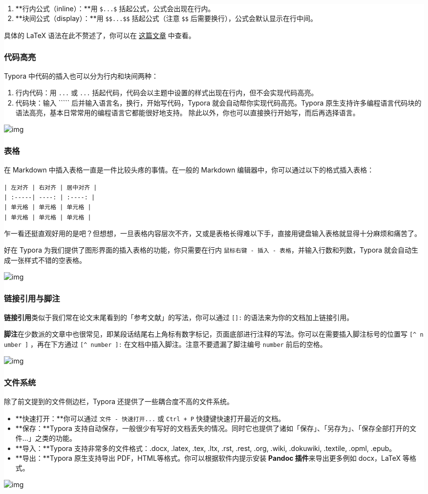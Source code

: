 1. **行内公式（inline）：**用 `$...$` 括起公式，公式会出现在行内。
2. **块间公式（display）：**用 `$$...$$` 括起公式（注意 `$$` 后需要换行），公式会默认显示在行中间。

具体的 LaTeX 语法在此不赘述了，你可以在 [这篇文章](https://link.zhihu.com/?target=https%3A//blog.csdn.net/happyday_d/article/details/83715440) 中查看。

### **代码高亮**

Typora 中代码的插入也可以分为行内和块间两种：

1. 行内代码：用 ``...`` 或 ```...``` 括起代码，代码会以主题中设置的样式出现在行内，但不会实现代码高亮。
2. 代码块：输入 ````` 后并输入语言名，换行，开始写代码，Typora 就会自动帮你实现代码高亮。Typora 原生支持许多编程语言代码块的语法高亮，基本日常常用的编程语言它都能很好地支持。 
   除此以外，你也可以直接换行开始写，而后再选择语言。

![img](https://pic1.zhimg.com/80/v2-67ce6fd924d140c4a3a6600d0430fc5c_720w.jpg)

### **表格**

在 Markdown 中插入表格一直是一件比较头疼的事情。在一般的 Markdown 编辑器中，你可以通过以下的格式插入表格：

```text
| 左对齐 | 右对齐 | 居中对齐 |
| :-----| ----: | :----: |
| 单元格 | 单元格 | 单元格 |
| 单元格 | 单元格 | 单元格 |
```

乍一看还挺直观好用的是吧？但想想，一旦表格内容层次不齐，又或是表格长得难以下手，直接用键盘输入表格就显得十分麻烦和痛苦了。

好在 Typora 为我们提供了图形界面的插入表格的功能，你只需要在行内 `鼠标右键 - 插入 - 表格`，并输入行数和列数，Typora 就会自动生成一张样式不错的空表格。

![img](https://pic1.zhimg.com/80/v2-762014b95acdd34f1b44e18a99009c34_720w.jpg)

### **链接引用与脚注**

**链接引用**类似于我们常在论文末尾看到的「参考文献」的写法，你可以通过 `[]:` 的语法来为你的文档加上链接引用。

**脚注**在少数派的文章中也很常见，即某段话结尾右上角标有数字标记，页面底部进行注释的写法。你可以在需要插入脚注标号的位置写 `[^ number ]` ，再在下方通过 `[^ number ]:` 在文档中插入脚注。注意不要遗漏了脚注编号 `number` 前后的空格。

![img](https://pic4.zhimg.com/80/v2-32f6957d13f2a886c33170cad0db2baf_720w.jpg)

### **文件系统**

除了前文提到的文件侧边栏，Typora 还提供了一些耦合度不高的文件系统。

- **快速打开：**你可以通过 `文件 - 快速打开...` 或 `Ctrl + P` 快捷键快速打开最近的文档。
- **保存：**Typora 支持自动保存，一般很少有写好的文档丢失的情况。同时它也提供了诸如「保存」、「另存为」、「保存全部打开的文件...」之类的功能。
- **导入：**Typora 支持非常多的文件格式：.docx, .latex, .tex, .ltx, .rst, .rest, .org, .wiki, .dokuwiki, .textile, .opml, .epub。
- **导出：**Typora 原生支持导出 PDF，HTML等格式。你可以根据软件内提示安装 **Pandoc 插件**来导出更多例如 docx，LaTeX 等格式。



![img](https://pic2.zhimg.com/80/v2-98422954b067d09d061186c20a0079d1_720w.jpg)

